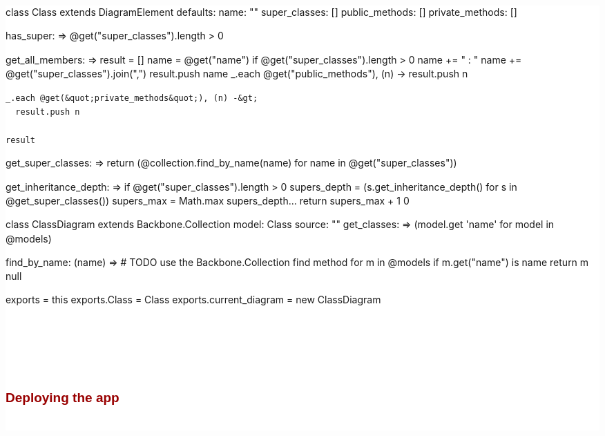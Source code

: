 class Class extends DiagramElement
  defaults:
    name: &quot;&quot;
    super_classes: []
    public_methods: []
    private_methods: []

  has_super: =&gt;
    @get(&quot;super_classes&quot;).length &gt; 0

  get_all_members: =&gt;
    result = []
    name = @get(&quot;name&quot;)
    if @get(&quot;super_classes&quot;).length &gt; 0
      name += &quot; : &quot;
      name += @get(&quot;super_classes&quot;).join(&quot;,&quot;)
    result.push name
    _.each @get(&quot;public_methods&quot;), (n) -&gt;
      result.push n

    _.each @get(&quot;private_methods&quot;), (n) -&gt;
      result.push n

    result

  get_super_classes: =&gt;
    return (@collection.find_by_name(name) for name in @get(&quot;super_classes&quot;))

  get_inheritance_depth: =&gt;
    if @get(&quot;super_classes&quot;).length &gt; 0
      supers_depth = (s.get_inheritance_depth() for s in @get_super_classes())
      supers_max = Math.max supers_depth...
      return supers_max + 1
    0

class ClassDiagram extends Backbone.Collection
  model: Class
  source: &quot;&quot;
  get_classes: =&gt;
    (model.get &#39;name&#39; for model in @models)

  find_by_name: (name) =&gt;
    # TODO use the Backbone.Collection find method
    for m in @models
      if m.get(&quot;name&quot;) is name
        return m
    null

exports = this
exports.Class = Class
exports.current_diagram = new ClassDiagram


</pre>
<p>&nbsp;</p>
<p>&nbsp;</p>
<p>&nbsp;</p>
<h1 style="margin-top: 10px; margin-right: 0px; margin-bottom: 0px; margin-left: 0px; padding-top: 0px; padding-right: 0px; padding-bottom: 0px; padding-left: 0px; top: 0px; position: relative; left: 0px; font-size: 16px; font-family: Verdana, Arial, Helvetica, sans-serif; color: rgb(128, 128, 128); font-weight: bold; text-decoration: none; width: 600px; overflow-x: hidden; overflow-y: hidden; clear: left; ">
	<span style="margin-top: 0px; margin-right: 0px; margin-bottom: 0px; margin-left: 0px; padding-top: 0px; padding-right: 0px; padding-bottom: 0px; padding-left: 0px; color: rgb(153, 0, 0); font-size: 19px; font-family: SansSerif, sans-serif; ">Deploying the app</span></h1>
<p>&nbsp;</p>